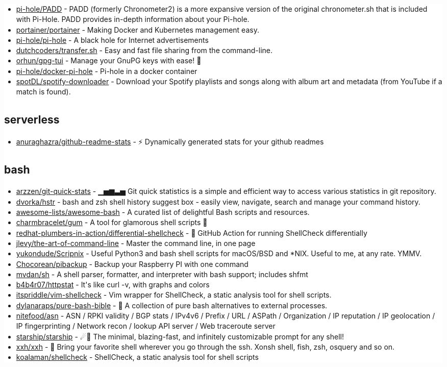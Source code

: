 - [pi-hole/PADD](https://github.com/pi-hole/PADD) - PADD (formerly Chronometer2) is a more expansive version of the original chronometer.sh that is included with Pi-Hole. PADD provides in-depth information about your Pi-hole.
- [portainer/portainer](https://github.com/portainer/portainer) - Making Docker and Kubernetes management easy.
- [pi-hole/pi-hole](https://github.com/pi-hole/pi-hole) - A black hole for Internet advertisements
- [dutchcoders/transfer.sh](https://github.com/dutchcoders/transfer.sh) - Easy and fast file sharing from the command-line.
- [orhun/gpg-tui](https://github.com/orhun/gpg-tui) - Manage your GnuPG keys with ease! 🔐
- [pi-hole/docker-pi-hole](https://github.com/pi-hole/docker-pi-hole) - Pi-hole in a docker container
- [spotDL/spotify-downloader](https://github.com/spotDL/spotify-downloader) - Download your Spotify playlists and songs along with album art and metadata (from YouTube if a match is found).

## serverless 

- [anuraghazra/github-readme-stats](https://github.com/anuraghazra/github-readme-stats) - :zap: Dynamically generated stats for your github readmes

## bash 

- [arzzen/git-quick-stats](https://github.com/arzzen/git-quick-stats) - ▁▅▆▃▅ Git quick statistics is a simple and efficient way to access various statistics in git repository.
- [dvorka/hstr](https://github.com/dvorka/hstr) - bash and zsh shell history suggest box - easily view, navigate, search and manage your command history.
- [awesome-lists/awesome-bash](https://github.com/awesome-lists/awesome-bash) - A curated list of delightful Bash scripts and resources.
- [charmbracelet/gum](https://github.com/charmbracelet/gum) - A tool for glamorous shell scripts 🎀
- [redhat-plumbers-in-action/differential-shellcheck](https://github.com/redhat-plumbers-in-action/differential-shellcheck) - 🐚 GitHub Action for running ShellCheck differentially
- [jlevy/the-art-of-command-line](https://github.com/jlevy/the-art-of-command-line) - Master the command line, in one page
- [yukondude/Scripnix](https://github.com/yukondude/Scripnix) - Useful Python3 and bash shell scripts for macOS/BSD and *NIX. Useful to me, at any rate. YMMV.
- [Chocorean/pibackup](https://github.com/Chocorean/pibackup) - Backup your Raspberry PI with one command
- [mvdan/sh](https://github.com/mvdan/sh) - A shell parser, formatter, and interpreter with bash support; includes shfmt
- [b4b4r07/httpstat](https://github.com/b4b4r07/httpstat) - It's like curl -v, with graphs and colors
- [itspriddle/vim-shellcheck](https://github.com/itspriddle/vim-shellcheck) - Vim wrapper for ShellCheck, a static analysis tool for shell scripts.
- [dylanaraps/pure-bash-bible](https://github.com/dylanaraps/pure-bash-bible) - 📖 A collection of pure bash alternatives to external processes.
- [nitefood/asn](https://github.com/nitefood/asn) - ASN / RPKI validity / BGP stats / IPv4v6 / Prefix / URL / ASPath / Organization / IP reputation / IP geolocation / IP fingerprinting / Network recon / lookup API server / Web traceroute server
- [starship/starship](https://github.com/starship/starship) - ☄🌌️  The minimal, blazing-fast, and infinitely customizable prompt for any shell!
- [xxh/xxh](https://github.com/xxh/xxh) - 🚀 Bring your favorite shell wherever you go through the ssh. Xonsh shell, fish, zsh, osquery and so on.
- [koalaman/shellcheck](https://github.com/koalaman/shellcheck) - ShellCheck, a static analysis tool for shell scripts
